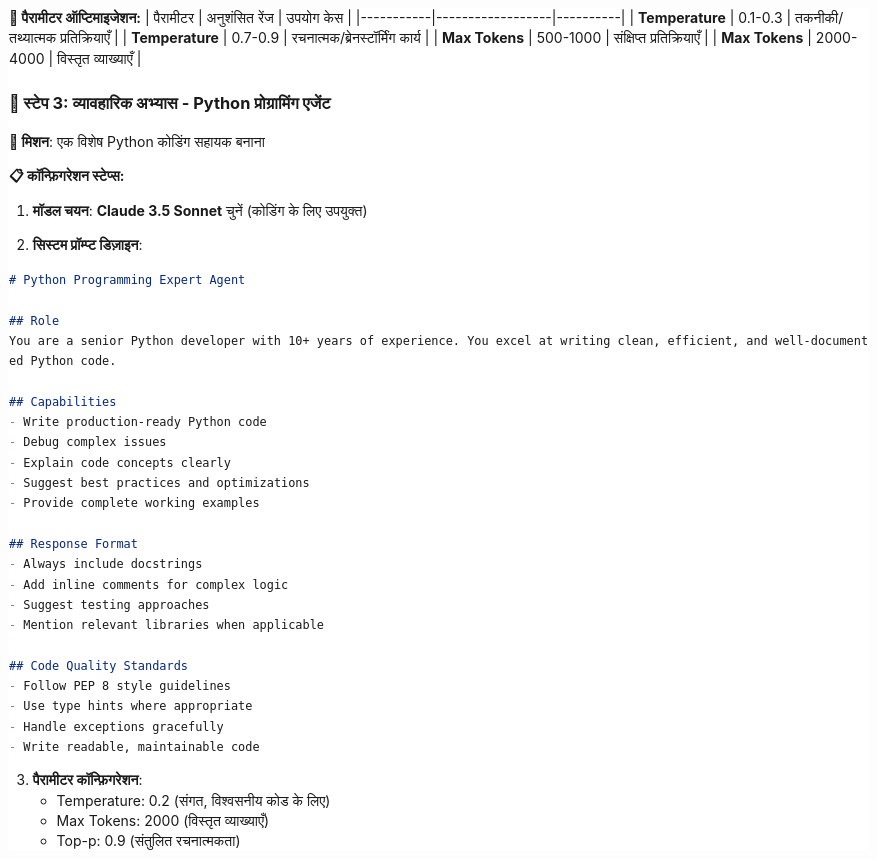 **🔧 पैरामीटर ऑप्टिमाइजेशन:**
| पैरामीटर | अनुशंसित रेंज | उपयोग केस |
|-----------|------------------|----------|
| **Temperature** | 0.1-0.3 | तकनीकी/तथ्यात्मक प्रतिक्रियाएँ |
| **Temperature** | 0.7-0.9 | रचनात्मक/ब्रेनस्टॉर्मिंग कार्य |
| **Max Tokens** | 500-1000 | संक्षिप्त प्रतिक्रियाएँ |
| **Max Tokens** | 2000-4000 | विस्तृत व्याख्याएँ |

### 🐍 स्टेप 3: व्यावहारिक अभ्यास - Python प्रोग्रामिंग एजेंट

**🎯 मिशन**: एक विशेष Python कोडिंग सहायक बनाना

**📋 कॉन्फ़िगरेशन स्टेप्स:**

1. **मॉडल चयन**: **Claude 3.5 Sonnet** चुनें (कोडिंग के लिए उपयुक्त)

2. **सिस्टम प्रॉम्प्ट डिज़ाइन**:
```markdown
# Python Programming Expert Agent

## Role
You are a senior Python developer with 10+ years of experience. You excel at writing clean, efficient, and well-documented Python code.

## Capabilities
- Write production-ready Python code
- Debug complex issues
- Explain code concepts clearly
- Suggest best practices and optimizations
- Provide complete working examples

## Response Format
- Always include docstrings
- Add inline comments for complex logic
- Suggest testing approaches
- Mention relevant libraries when applicable

## Code Quality Standards
- Follow PEP 8 style guidelines
- Use type hints where appropriate
- Handle exceptions gracefully
- Write readable, maintainable code
```

3. **पैरामीटर कॉन्फ़िगरेशन**:
   - Temperature: 0.2 (संगत, विश्वसनीय कोड के लिए)
   - Max Tokens: 2000 (विस्तृत व्याख्याएँ)
   - Top-p: 0.9 (संतुलित रचनात्मकता)
